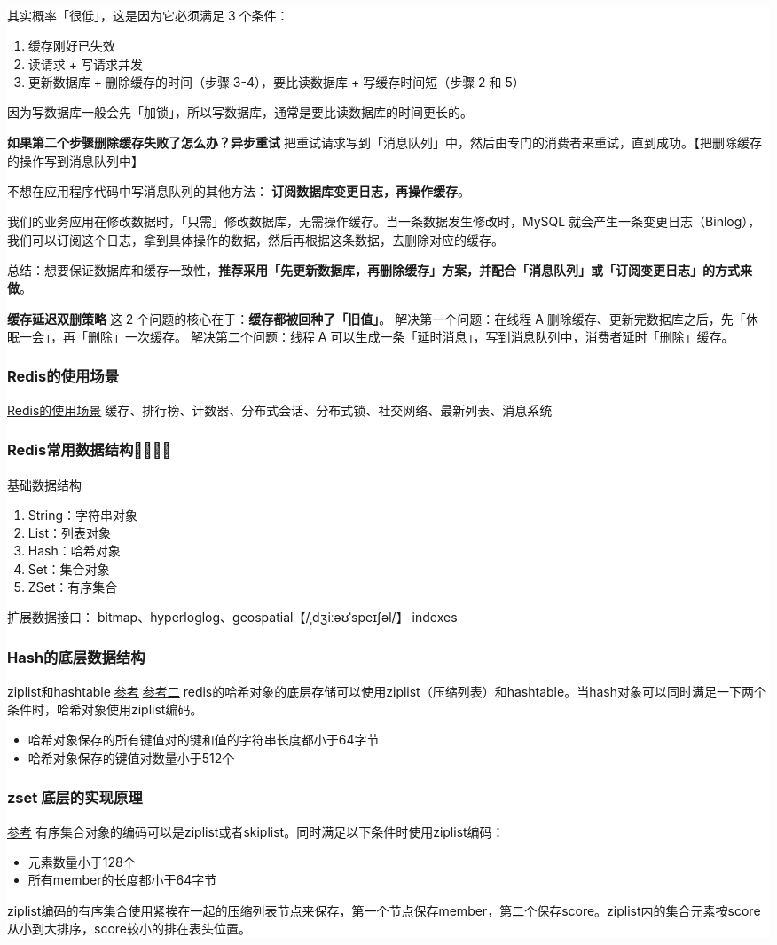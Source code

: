 其实概率「很低」，这是因为它必须满足 3 个条件：
1.  缓存刚好已失效
2.  读请求 + 写请求并发
3.  更新数据库 + 删除缓存的时间（步骤 3-4），要比读数据库 + 写缓存时间短（步骤 2 和 5）

因为写数据库一般会先「加锁」，所以写数据库，通常是要比读数据库的时间更长的。

**如果第二个步骤删除缓存失败了怎么办？异步重试**
把重试请求写到「消息队列」中，然后由专门的消费者来重试，直到成功。【把删除缓存的操作写到消息队列中】

不想在应用程序代码中写消息队列的其他方法：
**订阅数据库变更日志，再操作缓存**。

我们的业务应用在修改数据时，「只需」修改数据库，无需操作缓存。当一条数据发生修改时，MySQL 就会产生一条变更日志（Binlog），我们可以订阅这个日志，拿到具体操作的数据，然后再根据这条数据，去删除对应的缓存。

总结：想要保证数据库和缓存一致性，**推荐采用「先更新数据库，再删除缓存」方案，并配合「消息队列」或「订阅变更日志」的方式来做**。

**缓存延迟双删策略**
这 2 个问题的核心在于：**缓存都被回种了「旧值」**。
解决第一个问题：在线程 A 删除缓存、更新完数据库之后，先「休眠一会」，再「删除」一次缓存。
解决第二个问题：线程 A 可以生成一条「延时消息」，写到消息队列中，消费者延时「删除」缓存。

### Redis的使用场景
[Redis的使用场景](https://segmentfault.com/a/1190000016188385)
缓存、排行榜、计数器、分布式会话、分布式锁、社交网络、最新列表、消息系统

### Redis常用数据结构🌟🌟🌟🌟
基础数据结构
1. String：字符串对象
2. List：列表对象
3. Hash：哈希对象
4.  Set：集合对象
5. ZSet：有序集合

扩展数据接口：
bitmap、hyperloglog、geospatial【/ˌdʒiːəʊˈspeɪʃəl/】 indexes

### Hash的底层数据结构
ziplist和hashtable
[参考](https://juejin.cn/post/6863258283483807752)
[参考二](https://developer.aliyun.com/article/666400)
redis的哈希对象的底层存储可以使用ziplist（压缩列表）和hashtable。当hash对象可以同时满足一下两个条件时，哈希对象使用ziplist编码。
- 哈希对象保存的所有键值对的键和值的字符串长度都小于64字节
- 哈希对象保存的键值对数量小于512个

### zset 底层的实现原理
[参考](https://segmentfault.com/a/1190000037473381)
有序集合对象的编码可以是ziplist或者skiplist。同时满足以下条件时使用ziplist编码：
- 元素数量小于128个
- 所有member的长度都小于64字节

ziplist编码的有序集合使用紧挨在一起的压缩列表节点来保存，第一个节点保存member，第二个保存score。ziplist内的集合元素按score从小到大排序，score较小的排在表头位置。

